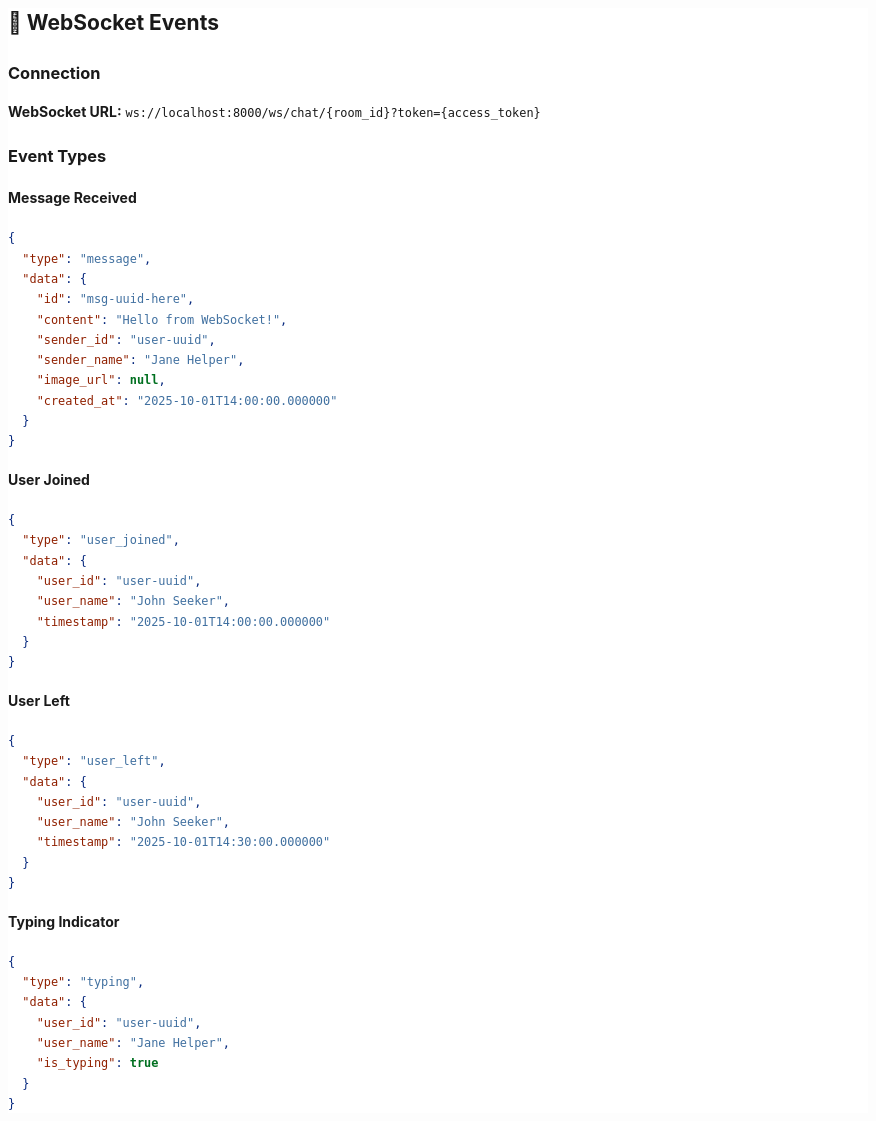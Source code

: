 
## 🔌 WebSocket Events

### Connection
**WebSocket URL:** `ws://localhost:8000/ws/chat/{room_id}?token={access_token}`

### Event Types

#### Message Received
```json
{
  "type": "message",
  "data": {
    "id": "msg-uuid-here",
    "content": "Hello from WebSocket!",
    "sender_id": "user-uuid",
    "sender_name": "Jane Helper",
    "image_url": null,
    "created_at": "2025-10-01T14:00:00.000000"
  }
}
```

#### User Joined
```json
{
  "type": "user_joined",
  "data": {
    "user_id": "user-uuid",
    "user_name": "John Seeker",
    "timestamp": "2025-10-01T14:00:00.000000"
  }
}
```

#### User Left
```json
{
  "type": "user_left", 
  "data": {
    "user_id": "user-uuid",
    "user_name": "John Seeker", 
    "timestamp": "2025-10-01T14:30:00.000000"
  }
}
```

#### Typing Indicator
```json
{
  "type": "typing",
  "data": {
    "user_id": "user-uuid",
    "user_name": "Jane Helper",
    "is_typing": true
  }
}
```

